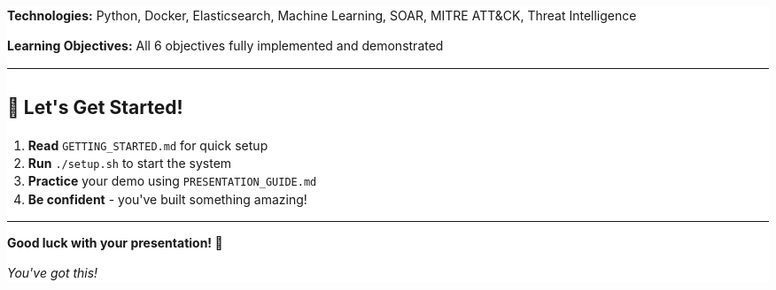 **Technologies:**
Python, Docker, Elasticsearch, Machine Learning, SOAR, MITRE ATT&CK, Threat Intelligence

**Learning Objectives:**
All 6 objectives fully implemented and demonstrated

---

## 🚀 Let's Get Started!

1. **Read** `GETTING_STARTED.md` for quick setup
2. **Run** `./setup.sh` to start the system
3. **Practice** your demo using `PRESENTATION_GUIDE.md`
4. **Be confident** - you've built something amazing!

---

**Good luck with your presentation! 🎉**

*You've got this!*
